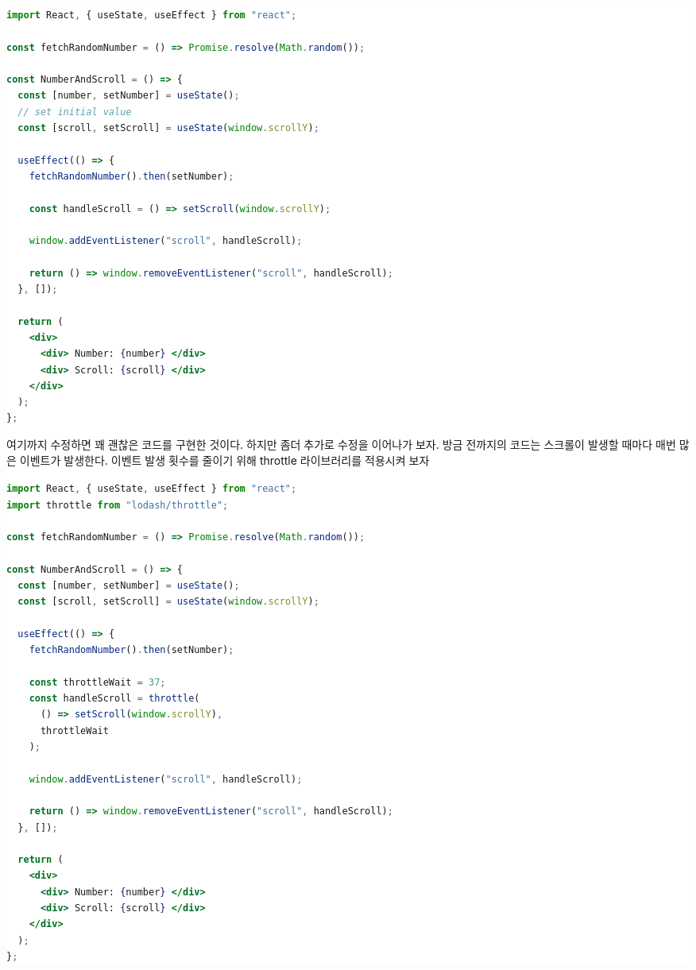 ```jsx
import React, { useState, useEffect } from "react";

const fetchRandomNumber = () => Promise.resolve(Math.random());

const NumberAndScroll = () => {
  const [number, setNumber] = useState();
  // set initial value
  const [scroll, setScroll] = useState(window.scrollY);

  useEffect(() => {
    fetchRandomNumber().then(setNumber);

    const handleScroll = () => setScroll(window.scrollY);

    window.addEventListener("scroll", handleScroll);

    return () => window.removeEventListener("scroll", handleScroll);
  }, []);

  return (
    <div>
      <div> Number: {number} </div>
      <div> Scroll: {scroll} </div>
    </div>
  );
};
```

여기까지 수정하면 꽤 괜찮은 코드를 구현한 것이다.
하지만 좀더 추가로 수정을 이어나가 보자. 방금 전까지의 코드는 스크롤이 발생할 때마다 매번 많은 이벤트가 발생한다. 이벤트 발생 횟수를 줄이기 위해 throttle 라이브러리를 적용시켜 보자

```jsx
import React, { useState, useEffect } from "react";
import throttle from "lodash/throttle";

const fetchRandomNumber = () => Promise.resolve(Math.random());

const NumberAndScroll = () => {
  const [number, setNumber] = useState();
  const [scroll, setScroll] = useState(window.scrollY);

  useEffect(() => {
    fetchRandomNumber().then(setNumber);

    const throttleWait = 37;
    const handleScroll = throttle(
      () => setScroll(window.scrollY),
      throttleWait
    );

    window.addEventListener("scroll", handleScroll);

    return () => window.removeEventListener("scroll", handleScroll);
  }, []);

  return (
    <div>
      <div> Number: {number} </div>
      <div> Scroll: {scroll} </div>
    </div>
  );
};
```
